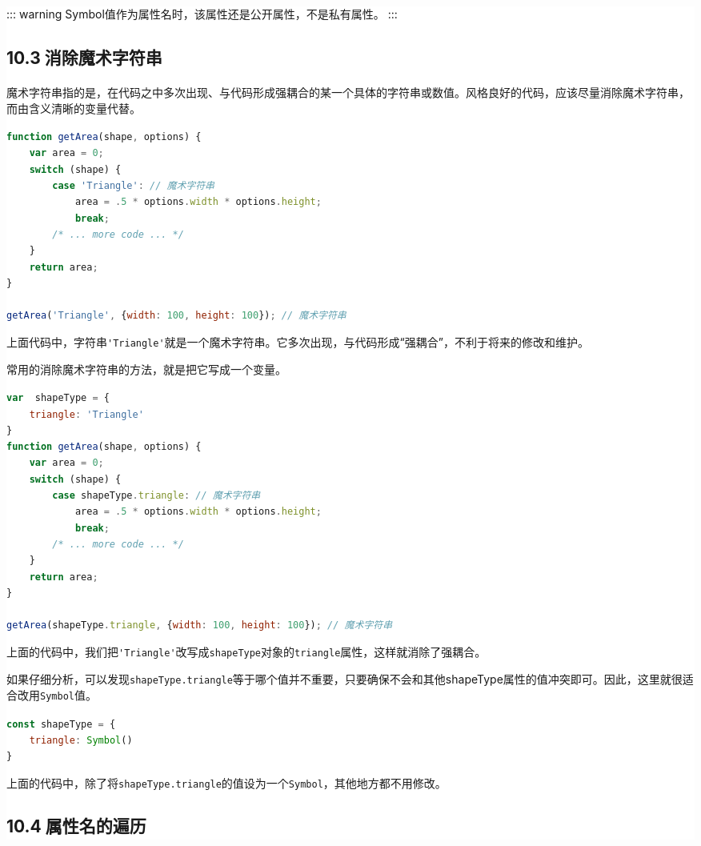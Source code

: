 ::: warning
Symbol值作为属性名时，该属性还是公开属性，不是私有属性。
:::

## 10.3 消除魔术字符串
魔术字符串指的是，在代码之中多次出现、与代码形成强耦合的某一个具体的字符串或数值。风格良好的代码，应该尽量消除魔术字符串，而由含义清晰的变量代替。
```js
function getArea(shape, options) {
    var area = 0;
    switch (shape) {
        case 'Triangle': // 魔术字符串
            area = .5 * options.width * options.height;
            break;
        /* ... more code ... */
    }
    return area;
}

getArea('Triangle', {width: 100, height: 100}); // 魔术字符串
```
上面代码中，字符串`'Triangle'`就是一个魔术字符串。它多次出现，与代码形成“强耦合”，不利于将来的修改和维护。

常用的消除魔术字符串的方法，就是把它写成一个变量。
```js
var  shapeType = {
    triangle: 'Triangle'
}
function getArea(shape, options) {
    var area = 0;
    switch (shape) {
        case shapeType.triangle: // 魔术字符串
            area = .5 * options.width * options.height;
            break;
        /* ... more code ... */
    }
    return area;
}

getArea(shapeType.triangle, {width: 100, height: 100}); // 魔术字符串
```
上面的代码中，我们把`'Triangle'`改写成`shapeType`对象的`triangle`属性，这样就消除了强耦合。

如果仔细分析，可以发现`shapeType.triangle`等于哪个值并不重要，只要确保不会和其他shapeType属性的值冲突即可。因此，这里就很适合改用`Symbol`值。
```js
const shapeType = {
    triangle: Symbol()
}
```
上面的代码中，除了将`shapeType.triangle`的值设为一个`Symbol`，其他地方都不用修改。

## 10.4 属性名的遍历
